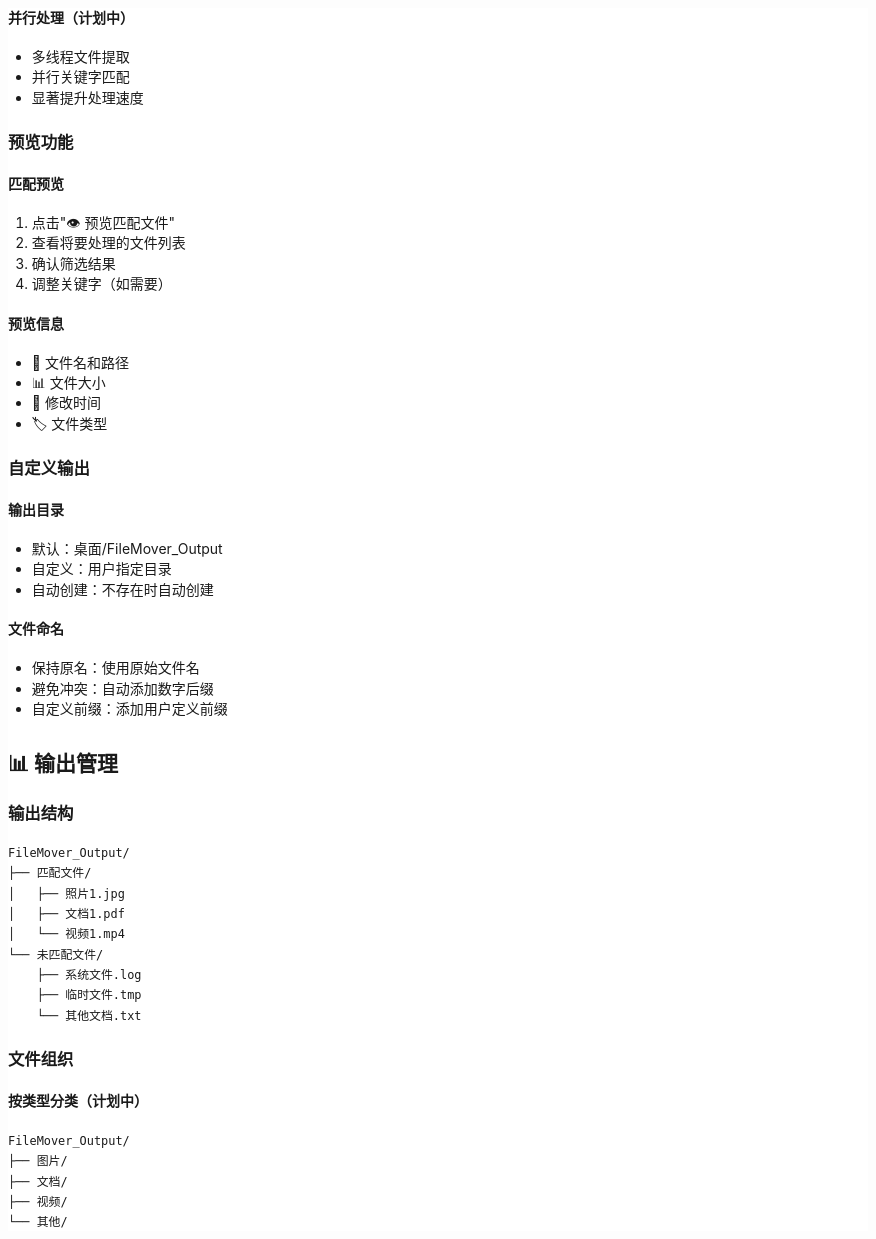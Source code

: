 #### 并行处理（计划中）
- 多线程文件提取
- 并行关键字匹配
- 显著提升处理速度

### 预览功能

#### 匹配预览
1. 点击"👁️ 预览匹配文件"
2. 查看将要处理的文件列表
3. 确认筛选结果
4. 调整关键字（如需要）

#### 预览信息
- 📁 文件名和路径
- 📊 文件大小
- 📅 修改时间
- 🏷️ 文件类型

### 自定义输出

#### 输出目录
- 默认：桌面/FileMover_Output
- 自定义：用户指定目录
- 自动创建：不存在时自动创建

#### 文件命名
- 保持原名：使用原始文件名
- 避免冲突：自动添加数字后缀
- 自定义前缀：添加用户定义前缀

## 📊 输出管理

### 输出结构

```
FileMover_Output/
├── 匹配文件/
│   ├── 照片1.jpg
│   ├── 文档1.pdf
│   └── 视频1.mp4
└── 未匹配文件/
    ├── 系统文件.log
    ├── 临时文件.tmp
    └── 其他文档.txt
```

### 文件组织

#### 按类型分类（计划中）
```
FileMover_Output/
├── 图片/
├── 文档/
├── 视频/
└── 其他/
```
